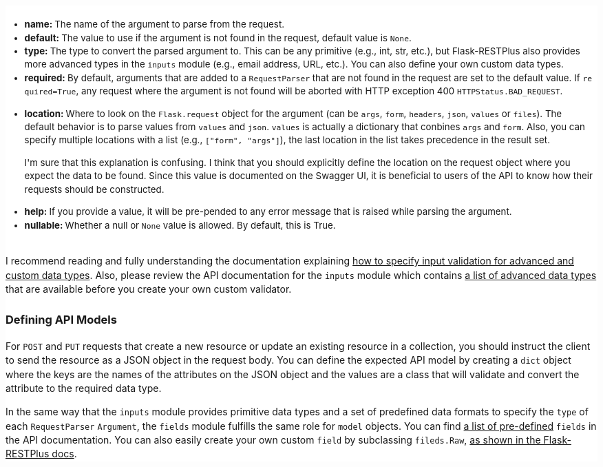 <div style="font-size: 0.95em; padding: 5px">
  <ul>
    <li><strong>name: </strong>The name of the argument to parse from the request.</li>
    <li><strong>default: </strong>The value to use if the argument is not found in the request, default value is <code>None</code>.</li>
    <li><strong>type: </strong>The type to convert the parsed argument to. This can be any primitive (e.g., int, str, etc.), but Flask-RESTPlus also provides more advanced types in the <code>inputs</code> module (e.g., email address, URL, etc.). You can also define your own custom data types.</li>
    <li><strong>required: </strong>By default, arguments that are added to a <code>RequestParser</code> that are not found in the request are set to the default value. If <code>required=True</code>, any request where the argument is not found will be aborted with HTTP exception 400 <code>HTTPStatus.BAD_REQUEST</code>.</li>
    <li>
      <p><strong>location: </strong>Where to look on the <code>Flask.request</code> object for the argument (can be <code>args</code>, <code>form</code>, <code>headers</code>, <code>json</code>, <code>values</code> or <code>files</code>). The default behavior is to parse values from <code>values</code> and <code>json</code>. <code>values</code> is actually a dictionary that conbines <code>args</code> and <code>form</code>. Also, you can specify multiple locations with a list (e.g., <code>["form", "args"]</code>), the last location in the list takes precedence in the result set.</p>
      <p>I'm sure that this explanation is confusing. I think that you should explicitly define the location on the request object where you expect the data to be found. Since this value is documented on the Swagger UI, it is beneficial to users of the API to know how their requests should be constructed.</p>
    </li>
    <li><strong>help: </strong>If you provide a value, it will be pre-pended to any error message that is raised while parsing the argument.</li>
    <li><strong>nullable: </strong>Whether a null or <code>None</code> value is allowed. By default, this is True.</li>
  </ul>
</div>

I recommend reading and fully understanding the documentation explaining <a href="https://flask-restplus.readthedocs.io/en/stable/parsing.html#advanced-types-handling" target="_blank">how to specify input validation for advanced and custom data types</a>. Also, please review the API documentation for the `inputs` module which contains <a href="https://flask-restplus.readthedocs.io/en/stable/api.html#module-flask_restplus.inputs" target="_blank">a list of advanced data types</a> that are available before you create your own custom validator.

### Defining API Models

For `POST` and `PUT` requests that create a new resource or update an existing resource in a collection, you should instruct the client to send the resource as a JSON object in the request body. You can define the expected API model by creating a `dict` object where the keys are the names of the attributes on the JSON object and the values are a class that will validate and convert the attribute to the required data type.

In the same way that the `inputs` module provides primitive data types and a set of predefined data formats to specify the `type` of each `RequestParser` `Argument`, the `fields` module fulfills the same role for `model` objects. You can find <a href="https://flask-restplus.readthedocs.io/en/stable/api.html#models" target="_blank">a list of pre-defined</a> `fields` in the API documentation. You can also easily create your own custom `field` by subclassing `fileds.Raw`, <a href="https://flask-restplus.readthedocs.io/en/stable/marshalling.html#custom-fields-multiple-values" target="_blank">as shown in the Flask-RESTPlus docs</a>.
